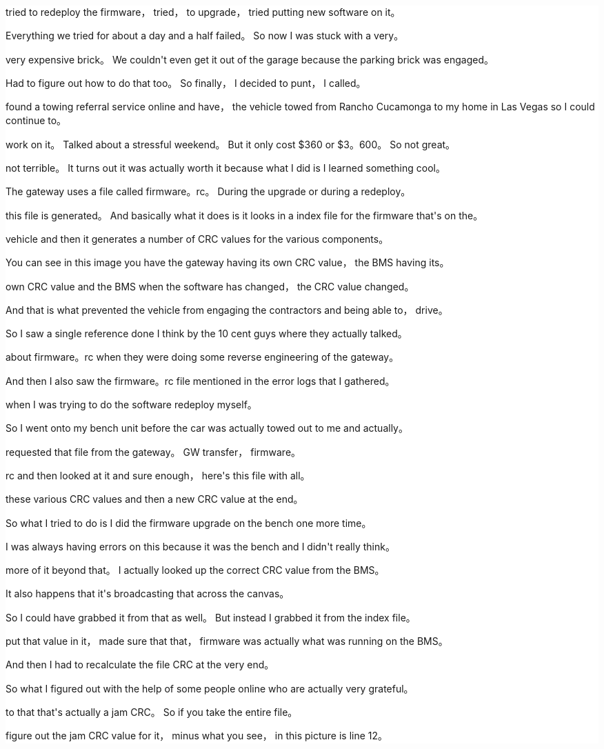  tried to redeploy the firmware， tried， to upgrade， tried putting new software on it。

 Everything we tried for about a day and a half failed。 So now I was stuck with a very。

 very expensive brick。 We couldn't even get it out of the garage because the parking brick was engaged。

 Had to figure out how to do that too。 So finally， I decided to punt， I called。

 found a towing referral service online and have， the vehicle towed from Rancho Cucamonga to my home in Las Vegas so I could continue to。

 work on it。 Talked about a stressful weekend。 But it only cost $360 or $3。600。 So not great。

 not terrible。 It turns out it was actually worth it because what I did is I learned something cool。

 The gateway uses a file called firmware。rc。 During the upgrade or during a redeploy。

 this file is generated。 And basically what it does is it looks in a index file for the firmware that's on the。

 vehicle and then it generates a number of CRC values for the various components。

 You can see in this image you have the gateway having its own CRC value， the BMS having its。

 own CRC value and the BMS when the software has changed， the CRC value changed。

 And that is what prevented the vehicle from engaging the contractors and being able to， drive。

 So I saw a single reference done I think by the 10 cent guys where they actually talked。

 about firmware。rc when they were doing some reverse engineering of the gateway。

 And then I also saw the firmware。rc file mentioned in the error logs that I gathered。

 when I was trying to do the software redeploy myself。

 So I went onto my bench unit before the car was actually towed out to me and actually。

 requested that file from the gateway。 GW transfer， firmware。

rc and then looked at it and sure enough， here's this file with all。

 these various CRC values and then a new CRC value at the end。

 So what I tried to do is I did the firmware upgrade on the bench one more time。

 I was always having errors on this because it was the bench and I didn't really think。

 more of it beyond that。 I actually looked up the correct CRC value from the BMS。

 It also happens that it's broadcasting that across the canvas。

 So I could have grabbed it from that as well。 But instead I grabbed it from the index file。

 put that value in it， made sure that that， firmware was actually what was running on the BMS。

 And then I had to recalculate the file CRC at the very end。

 So what I figured out with the help of some people online who are actually very grateful。

 to that that's actually a jam CRC。 So if you take the entire file。

 figure out the jam CRC value for it， minus what you see， in this picture is line 12。
